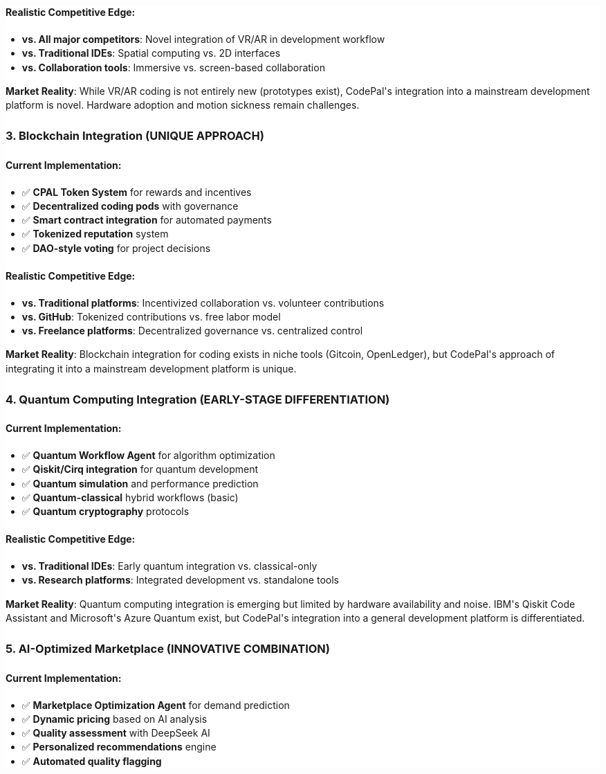 #### **Realistic Competitive Edge:**
- **vs. All major competitors**: Novel integration of VR/AR in development workflow
- **vs. Traditional IDEs**: Spatial computing vs. 2D interfaces
- **vs. Collaboration tools**: Immersive vs. screen-based collaboration

**Market Reality**: While VR/AR coding is not entirely new (prototypes exist), CodePal's integration into a mainstream development platform is novel. Hardware adoption and motion sickness remain challenges.

### **3. Blockchain Integration (UNIQUE APPROACH)**

#### **Current Implementation:**
- ✅ **CPAL Token System** for rewards and incentives
- ✅ **Decentralized coding pods** with governance
- ✅ **Smart contract integration** for automated payments
- ✅ **Tokenized reputation** system
- ✅ **DAO-style voting** for project decisions

#### **Realistic Competitive Edge:**
- **vs. Traditional platforms**: Incentivized collaboration vs. volunteer contributions
- **vs. GitHub**: Tokenized contributions vs. free labor model
- **vs. Freelance platforms**: Decentralized governance vs. centralized control

**Market Reality**: Blockchain integration for coding exists in niche tools (Gitcoin, OpenLedger), but CodePal's approach of integrating it into a mainstream development platform is unique.

### **4. Quantum Computing Integration (EARLY-STAGE DIFFERENTIATION)**

#### **Current Implementation:**
- ✅ **Quantum Workflow Agent** for algorithm optimization
- ✅ **Qiskit/Cirq integration** for quantum development
- ✅ **Quantum simulation** and performance prediction
- ✅ **Quantum-classical** hybrid workflows (basic)
- ✅ **Quantum cryptography** protocols

#### **Realistic Competitive Edge:**
- **vs. Traditional IDEs**: Early quantum integration vs. classical-only
- **vs. Research platforms**: Integrated development vs. standalone tools

**Market Reality**: Quantum computing integration is emerging but limited by hardware availability and noise. IBM's Qiskit Code Assistant and Microsoft's Azure Quantum exist, but CodePal's integration into a general development platform is differentiated.

### **5. AI-Optimized Marketplace (INNOVATIVE COMBINATION)**

#### **Current Implementation:**
- ✅ **Marketplace Optimization Agent** for demand prediction
- ✅ **Dynamic pricing** based on AI analysis
- ✅ **Quality assessment** with DeepSeek AI
- ✅ **Personalized recommendations** engine
- ✅ **Automated quality flagging**
